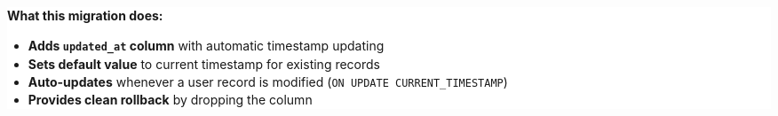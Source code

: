 **What this migration does:**

- **Adds `updated_at` column** with automatic timestamp updating
- **Sets default value** to current timestamp for existing records
- **Auto-updates** whenever a user record is modified (`ON UPDATE CURRENT_TIMESTAMP`)
- **Provides clean rollback** by dropping the column

